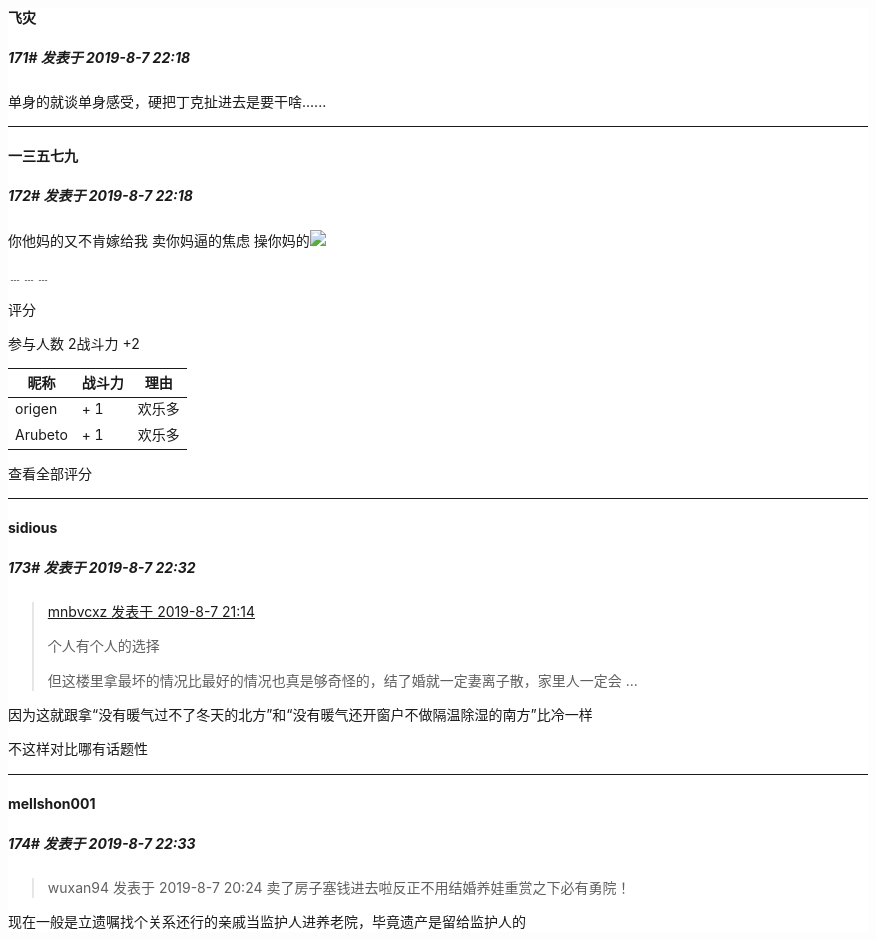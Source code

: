 ####  飞灾  
##### 171#       发表于 2019-8-7 22:18


单身的就谈单身感受，硬把丁克扯进去是要干啥......


-----

####  一三五七九  
##### 172#       发表于 2019-8-7 22:18


你他妈的又不肯嫁给我 卖你妈逼的焦虑 操你妈的<img src="https://static.saraba1st.com/image/smiley/face2017/124.png" referrerpolicy="no-referrer">


﹍﹍﹍

评分


 参与人数 2战斗力 +2

|昵称|战斗力|理由|
|----|---|---|
| origen| + 1|欢乐多|
| Arubeto| + 1|欢乐多|


查看全部评分


-----

####  sidious  
##### 173#       发表于 2019-8-7 22:32


<blockquote><a href="httphttps://bbs.saraba1st.com/2b/forum.php?mod=redirect&amp;goto=findpost&amp;pid=44830347&amp;ptid=1851931" target="_blank">mnbvcxz 发表于 2019-8-7 21:14</a>

个人有个人的选择

但这楼里拿最坏的情况比最好的情况也真是够奇怪的，结了婚就一定妻离子散，家里人一定会 ...</blockquote>
因为这就跟拿“没有暖气过不了冬天的北方”和“没有暖气还开窗户不做隔温除湿的南方”比冷一样

不这样对比哪有话题性


-----

####  mellshon001  
##### 174#       发表于 2019-8-7 22:33


<blockquote>wuxan94 发表于 2019-8-7 20:24
卖了房子塞钱进去啦反正不用结婚养娃重赏之下必有勇院！</blockquote>
现在一般是立遗嘱找个关系还行的亲戚当监护人进养老院，毕竟遗产是留给监护人的
